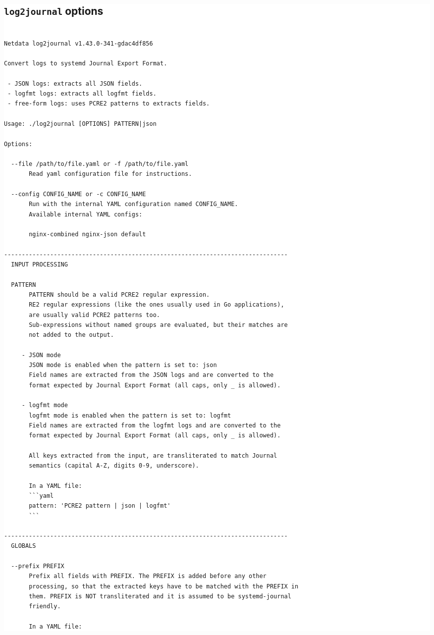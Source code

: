 ## `log2journal` options

```

Netdata log2journal v1.43.0-341-gdac4df856

Convert logs to systemd Journal Export Format.

 - JSON logs: extracts all JSON fields.
 - logfmt logs: extracts all logfmt fields.
 - free-form logs: uses PCRE2 patterns to extracts fields.

Usage: ./log2journal [OPTIONS] PATTERN|json

Options:

  --file /path/to/file.yaml or -f /path/to/file.yaml
       Read yaml configuration file for instructions.

  --config CONFIG_NAME or -c CONFIG_NAME
       Run with the internal YAML configuration named CONFIG_NAME.
       Available internal YAML configs:

       nginx-combined nginx-json default 

--------------------------------------------------------------------------------
  INPUT PROCESSING

  PATTERN
       PATTERN should be a valid PCRE2 regular expression.
       RE2 regular expressions (like the ones usually used in Go applications),
       are usually valid PCRE2 patterns too.
       Sub-expressions without named groups are evaluated, but their matches are
       not added to the output.

     - JSON mode
       JSON mode is enabled when the pattern is set to: json
       Field names are extracted from the JSON logs and are converted to the
       format expected by Journal Export Format (all caps, only _ is allowed).

     - logfmt mode
       logfmt mode is enabled when the pattern is set to: logfmt
       Field names are extracted from the logfmt logs and are converted to the
       format expected by Journal Export Format (all caps, only _ is allowed).

       All keys extracted from the input, are transliterated to match Journal
       semantics (capital A-Z, digits 0-9, underscore).

       In a YAML file:
       ```yaml
       pattern: 'PCRE2 pattern | json | logfmt'
       ```

--------------------------------------------------------------------------------
  GLOBALS

  --prefix PREFIX
       Prefix all fields with PREFIX. The PREFIX is added before any other
       processing, so that the extracted keys have to be matched with the PREFIX in
       them. PREFIX is NOT transliterated and it is assumed to be systemd-journal
       friendly.

       In a YAML file:
```